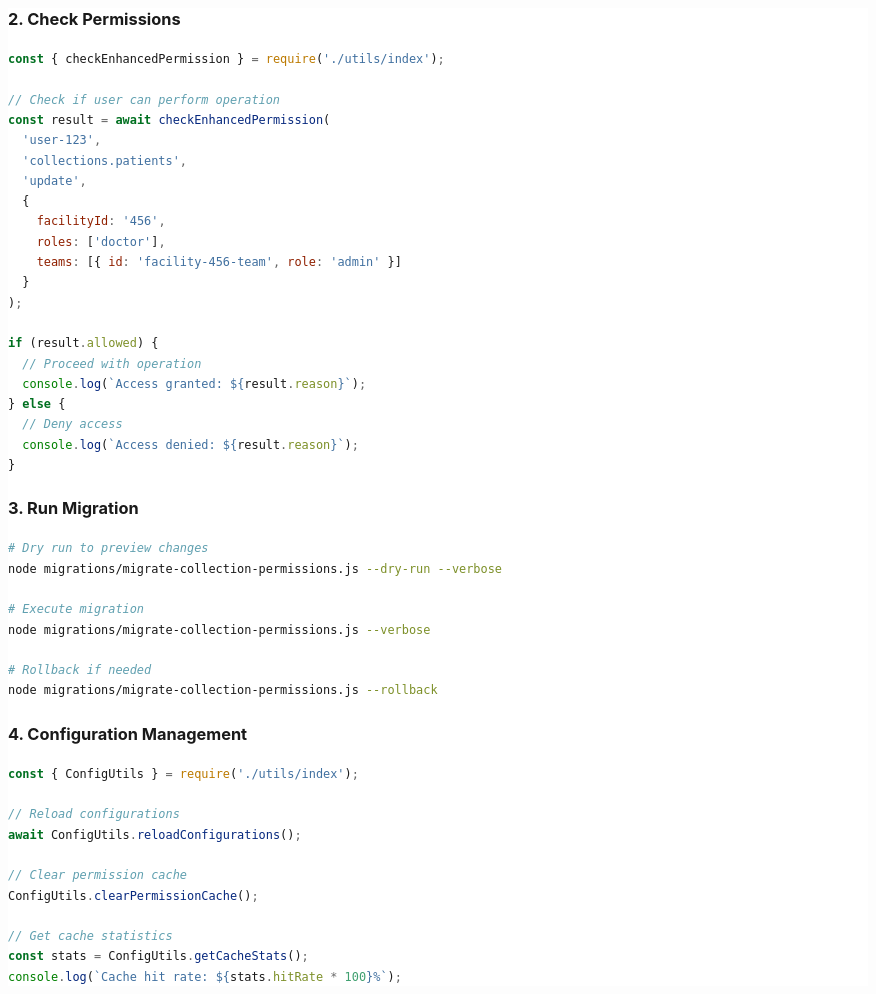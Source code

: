 ### 2. Check Permissions

```javascript
const { checkEnhancedPermission } = require('./utils/index');

// Check if user can perform operation
const result = await checkEnhancedPermission(
  'user-123',
  'collections.patients',
  'update',
  {
    facilityId: '456',
    roles: ['doctor'],
    teams: [{ id: 'facility-456-team', role: 'admin' }]
  }
);

if (result.allowed) {
  // Proceed with operation
  console.log(`Access granted: ${result.reason}`);
} else {
  // Deny access
  console.log(`Access denied: ${result.reason}`);
}
```

### 3. Run Migration

```bash
# Dry run to preview changes
node migrations/migrate-collection-permissions.js --dry-run --verbose

# Execute migration
node migrations/migrate-collection-permissions.js --verbose

# Rollback if needed
node migrations/migrate-collection-permissions.js --rollback
```

### 4. Configuration Management

```javascript
const { ConfigUtils } = require('./utils/index');

// Reload configurations
await ConfigUtils.reloadConfigurations();

// Clear permission cache
ConfigUtils.clearPermissionCache();

// Get cache statistics
const stats = ConfigUtils.getCacheStats();
console.log(`Cache hit rate: ${stats.hitRate * 100}%`);
```
